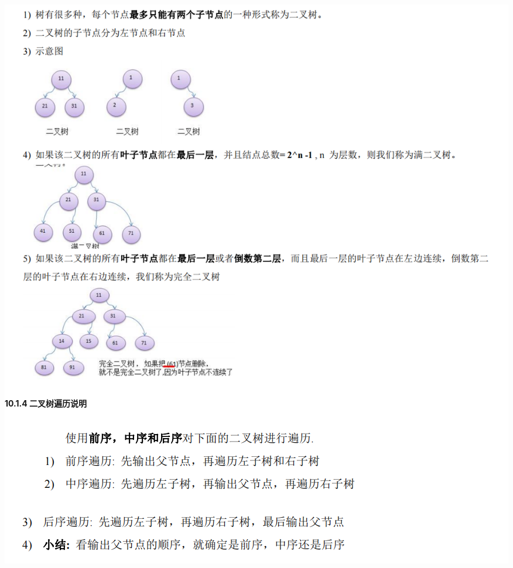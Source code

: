 ![image-20211124150618807](image/%E4%BA%8C%E5%8F%89%E6%A0%91%E7%9A%84%E6%A6%82%E5%BF%B5.png)

#### 10.1.4 二叉树遍历说明

![image-20211125100159913](image/%E5%89%8D%E4%B8%AD%E5%BA%8F%E9%81%8D%E5%8E%86.png)

![image-20211125100226861](image/%E5%90%8E%E7%BB%AD%E9%81%8D%E5%8E%86%E5%92%8C%E6%80%BB%E7%BB%93.png)
